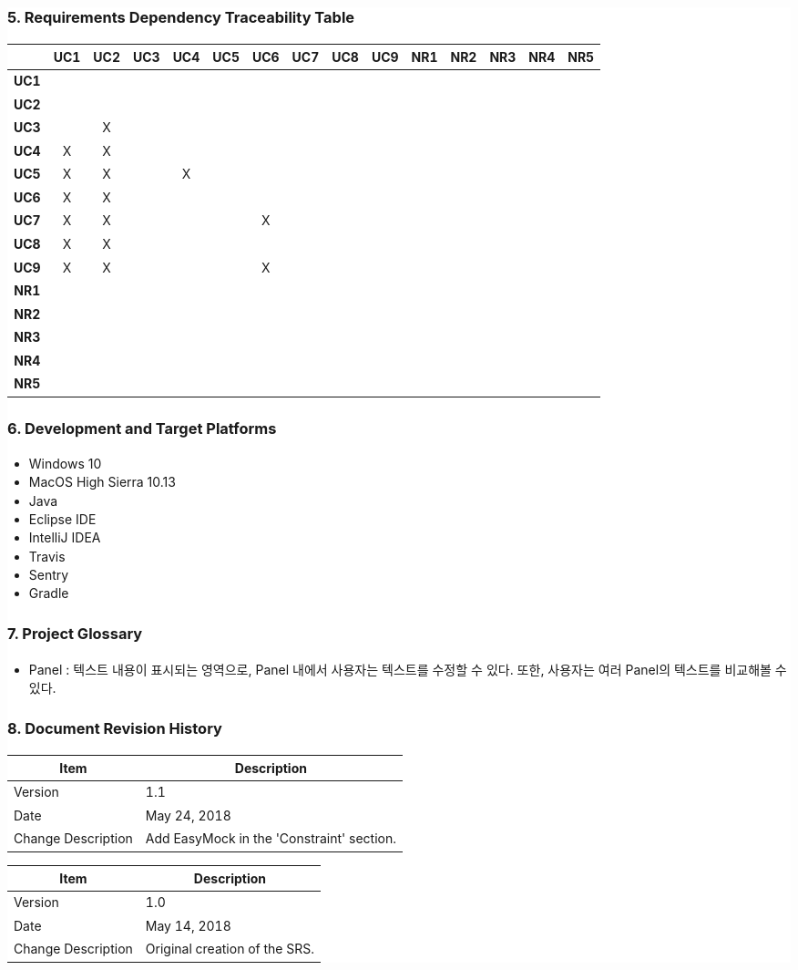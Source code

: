 ### 5. Requirements Dependency Traceability Table

|   |UC1|UC2|UC3|UC4|UC5|UC6|UC7|UC8|UC9|NR1|NR2|NR3|NR4|NR5|
|:-:|:-:|:-:|:-:|:-:|:-:|:-:|:-:|:-:|:-:|:-:|:-:|:-:|:-:|:-:|
|**UC1**|   |   |   |   |   |   |   |   |   |   |   |   |   |   |
|**UC2**|   |   |   |   |   |   |   |   |   |   |   |   |   |   |
|**UC3**|   | X |   |   |   |   |   |   |   |   |   |   |   |   |
|**UC4**| X | X |   |   |   |   |   |   |   |   |   |   |   |   |
|**UC5**| X | X |   | X |   |   |   |   |   |   |   |   |   |   |
|**UC6**| X | X |   |   |   |   |   |   |   |   |   |   |   |   |
|**UC7**| X | X |   |   |   | X |   |   |   |   |   |   |   |   |
|**UC8**| X | X |   |   |   |   |   |   |   |   |   |   |   |   |
|**UC9**| X | X |   |   |   | X |   |   |   |   |   |   |   |   |
|**NR1**|   |   |   |   |   |   |   |   |   |   |   |   |   |   |
|**NR2**|   |   |   |   |   |   |   |   |   |   |   |   |   |   |
|**NR3**|   |   |   |   |   |   |   |   |   |   |   |   |   |   |
|**NR4**|   |   |   |   |   |   |   |   |   |   |   |   |   |   |
|**NR5**|   |   |   |   |   |   |   |   |   |   |   |   |   |   |

### 6. Development and Target Platforms
- Windows 10
- MacOS High Sierra 10.13
- Java
- Eclipse IDE
- IntelliJ IDEA
- Travis
- Sentry
- Gradle

### 7. Project Glossary
- Panel : 텍스트 내용이 표시되는 영역으로, Panel 내에서 사용자는 텍스트를 수정할 수 있다. 또한, 사용자는 여러 Panel의 텍스트를 비교해볼 수 있다.

### 8. Document Revision History

Item               | Description                         |
-------------------|-------------------------------------| 
Version            | 1.1                                 |
Date               | May 24, 2018                        |
Change Description | Add EasyMock in the 'Constraint' section.|


Item               | Description                         |
-------------------|-------------------------------------| 
Version            | 1.0                                 |
Date               | May 14, 2018                        |
Change Description | Original creation of the SRS.       |
